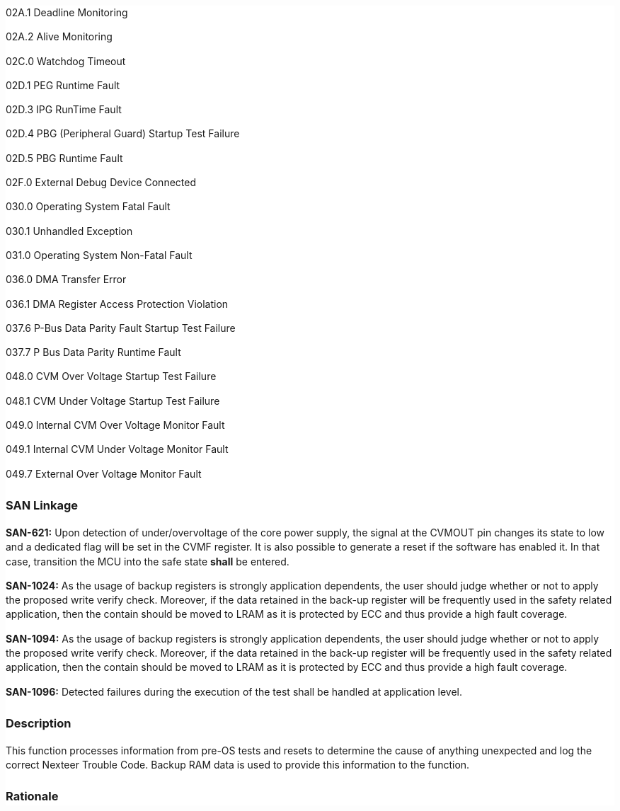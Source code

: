 
02A.1 Deadline Monitoring

02A.2 Alive Monitoring

02C.0 Watchdog Timeout

02D.1 PEG Runtime Fault

02D.3 IPG RunTime Fault

02D.4 PBG (Peripheral Guard) Startup Test Failure

02D.5 PBG Runtime Fault

02F.0 External Debug Device Connected

030.0 Operating System Fatal Fault

030.1 Unhandled Exception

031.0 Operating System Non-Fatal Fault

036.0 DMA Transfer Error

036.1 DMA Register Access Protection Violation

037.6 P-Bus Data Parity Fault Startup Test Failure

037.7 P Bus Data Parity Runtime Fault

048.0 CVM Over Voltage Startup Test Failure

048.1 CVM Under Voltage Startup Test Failure

049.0 Internal CVM Over Voltage Monitor Fault

049.1 Internal CVM Under Voltage Monitor Fault

049.7 External Over Voltage Monitor Fault

### SAN Linkage

**SAN-621:** Upon detection of under/overvoltage of the core power
supply, the signal at the CVMOUT pin changes its state to low and a
dedicated flag will be set in the CVMF register. It is also possible to
generate a reset if the software has enabled it. In that case,
transition the MCU into the safe state **shall** be entered.

**SAN-1024:** As the usage of backup registers is strongly application
dependents, the user should judge whether or not to apply the proposed
write verify check. Moreover, if the data retained in the back-up
register will be frequently used in the safety related application, then
the contain should be moved to LRAM as it is protected by ECC and thus
provide a high fault coverage.

**SAN-1094:** As the usage of backup registers is strongly application
dependents, the user should judge whether or not to apply the proposed
write verify check. Moreover, if the data retained in the back-up
register will be frequently used in the safety related application, then
the contain should be moved to LRAM as it is protected by ECC and thus
provide a high fault coverage.

**SAN-1096:** Detected failures during the execution of the test shall
be handled at application level.

### Description

This function processes information from pre-OS tests and resets to
determine the cause of anything unexpected and log the correct Nexteer
Trouble Code. Backup RAM data is used to provide this information to the
function.

### Rationale